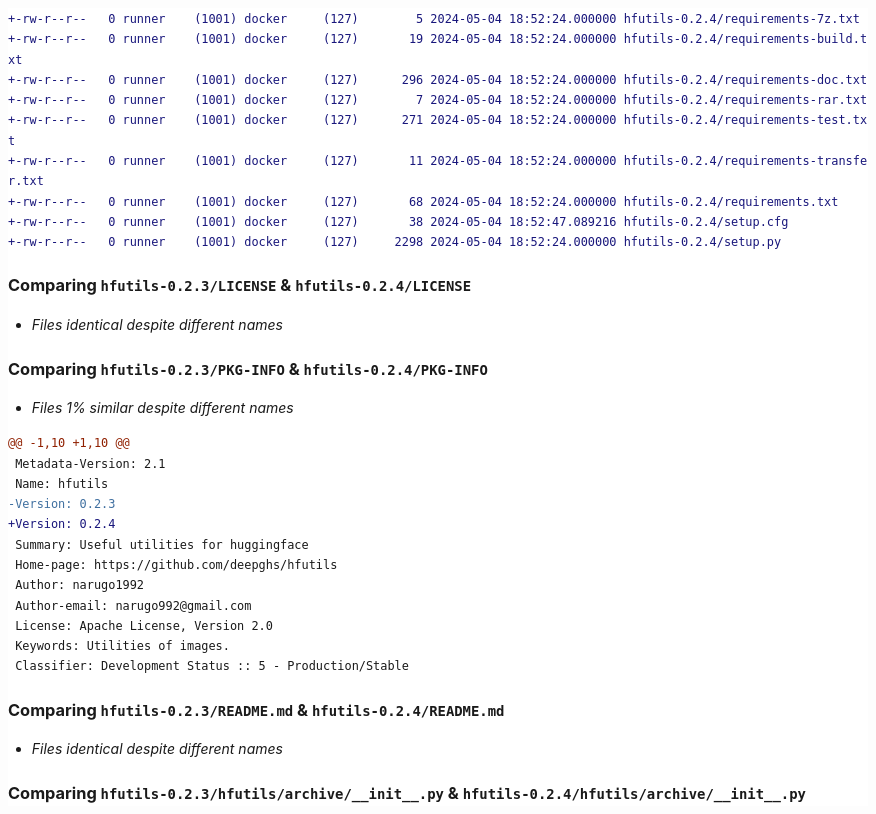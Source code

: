 ```diff
+-rw-r--r--   0 runner    (1001) docker     (127)        5 2024-05-04 18:52:24.000000 hfutils-0.2.4/requirements-7z.txt
+-rw-r--r--   0 runner    (1001) docker     (127)       19 2024-05-04 18:52:24.000000 hfutils-0.2.4/requirements-build.txt
+-rw-r--r--   0 runner    (1001) docker     (127)      296 2024-05-04 18:52:24.000000 hfutils-0.2.4/requirements-doc.txt
+-rw-r--r--   0 runner    (1001) docker     (127)        7 2024-05-04 18:52:24.000000 hfutils-0.2.4/requirements-rar.txt
+-rw-r--r--   0 runner    (1001) docker     (127)      271 2024-05-04 18:52:24.000000 hfutils-0.2.4/requirements-test.txt
+-rw-r--r--   0 runner    (1001) docker     (127)       11 2024-05-04 18:52:24.000000 hfutils-0.2.4/requirements-transfer.txt
+-rw-r--r--   0 runner    (1001) docker     (127)       68 2024-05-04 18:52:24.000000 hfutils-0.2.4/requirements.txt
+-rw-r--r--   0 runner    (1001) docker     (127)       38 2024-05-04 18:52:47.089216 hfutils-0.2.4/setup.cfg
+-rw-r--r--   0 runner    (1001) docker     (127)     2298 2024-05-04 18:52:24.000000 hfutils-0.2.4/setup.py
```

### Comparing `hfutils-0.2.3/LICENSE` & `hfutils-0.2.4/LICENSE`

 * *Files identical despite different names*

### Comparing `hfutils-0.2.3/PKG-INFO` & `hfutils-0.2.4/PKG-INFO`

 * *Files 1% similar despite different names*

```diff
@@ -1,10 +1,10 @@
 Metadata-Version: 2.1
 Name: hfutils
-Version: 0.2.3
+Version: 0.2.4
 Summary: Useful utilities for huggingface
 Home-page: https://github.com/deepghs/hfutils
 Author: narugo1992
 Author-email: narugo992@gmail.com
 License: Apache License, Version 2.0
 Keywords: Utilities of images.
 Classifier: Development Status :: 5 - Production/Stable
```

### Comparing `hfutils-0.2.3/README.md` & `hfutils-0.2.4/README.md`

 * *Files identical despite different names*

### Comparing `hfutils-0.2.3/hfutils/archive/__init__.py` & `hfutils-0.2.4/hfutils/archive/__init__.py`
